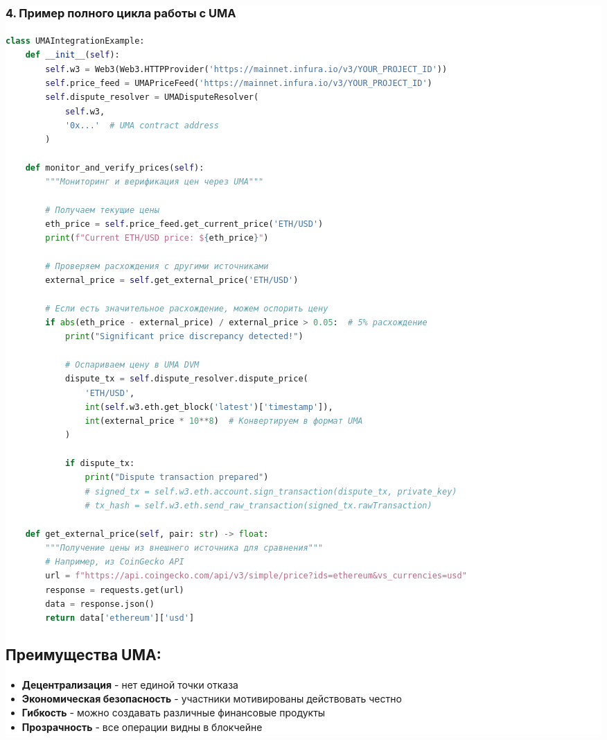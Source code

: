 ### 4. Пример полного цикла работы с UMA

```python
class UMAIntegrationExample:
    def __init__(self):
        self.w3 = Web3(Web3.HTTPProvider('https://mainnet.infura.io/v3/YOUR_PROJECT_ID'))
        self.price_feed = UMAPriceFeed('https://mainnet.infura.io/v3/YOUR_PROJECT_ID')
        self.dispute_resolver = UMADisputeResolver(
            self.w3,
            '0x...'  # UMA contract address
        )

    def monitor_and_verify_prices(self):
        """Мониторинг и верификация цен через UMA"""

        # Получаем текущие цены
        eth_price = self.price_feed.get_current_price('ETH/USD')
        print(f"Current ETH/USD price: ${eth_price}")

        # Проверяем расхождения с другими источниками
        external_price = self.get_external_price('ETH/USD')

        # Если есть значительное расхождение, можем оспорить цену
        if abs(eth_price - external_price) / external_price > 0.05:  # 5% расхождение
            print("Significant price discrepancy detected!")

            # Оспариваем цену в UMA DVM
            dispute_tx = self.dispute_resolver.dispute_price(
                'ETH/USD',
                int(self.w3.eth.get_block('latest')['timestamp']),
                int(external_price * 10**8)  # Конвертируем в формат UMA
            )

            if dispute_tx:
                print("Dispute transaction prepared")
                # signed_tx = self.w3.eth.account.sign_transaction(dispute_tx, private_key)
                # tx_hash = self.w3.eth.send_raw_transaction(signed_tx.rawTransaction)

    def get_external_price(self, pair: str) -> float:
        """Получение цены из внешнего источника для сравнения"""
        # Например, из CoinGecko API
        url = f"https://api.coingecko.com/api/v3/simple/price?ids=ethereum&vs_currencies=usd"
        response = requests.get(url)
        data = response.json()
        return data['ethereum']['usd']
```

## Преимущества UMA:

- **Децентрализация** - нет единой точки отказа
- **Экономическая безопасность** - участники мотивированы действовать честно
- **Гибкость** - можно создавать различные финансовые продукты
- **Прозрачность** - все операции видны в блокчейне
